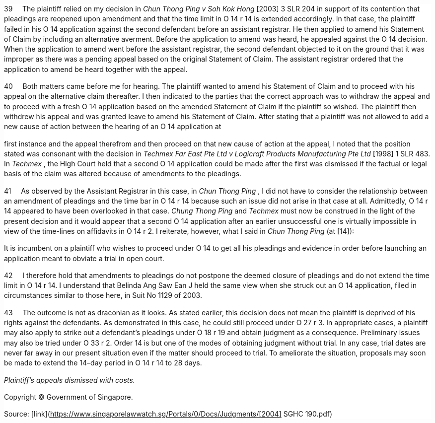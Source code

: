 39     The plaintiff relied on my decision in _Chun Thong Ping v Soh Kok Hong_ <span class="citation">[2003] 3 SLR 204</span> in support of its contention that pleadings are reopened upon amendment and that the time limit in O 14 r 14 is extended accordingly. In that case, the plaintiff failed in his O 14 application against the second defendant before an assistant registrar. He then applied to amend his Statement of Claim by including an alternative averment. Before the application to amend was heard, he appealed against the O 14 decision. When the application to amend went before the assistant registrar, the second defendant objected to it on the ground that it was improper as there was a pending appeal based on the original Statement of Claim. The assistant registrar ordered that the application to amend be heard together with the appeal. 

40     Both matters came before me for hearing. The plaintiff wanted to amend his Statement of Claim and to proceed with his appeal on the alternative claim thereafter. I then indicated to the parties that the correct approach was to withdraw the appeal and to proceed with a fresh O 14 application based on the amended Statement of Claim if the plaintiff so wished. The plaintiff then withdrew his appeal and was granted leave to amend his Statement of Claim. After stating that a plaintiff was not allowed to add a new cause of action between the hearing of an O 14 application at 


first instance and the appeal therefrom and then proceed on that new cause of action at the appeal, I noted that the position stated was consonant with the decision in _Techmex Far East Pte Ltd v Logicraft Products Manufacturing Pte Ltd_ <span class="citation">[1998] 1 SLR 483</span>. In _Techmex_ , the High Court held that a second O 14 application could be made after the first was dismissed if the factual or legal basis of the claim was altered because of amendments to the pleadings. 

41     As observed by the Assistant Registrar in this case, in _Chun Thong Ping_ , I did not have to consider the relationship between an amendment of pleadings and the time bar in O 14 r 14 because such an issue did not arise in that case at all. Admittedly, O 14 r 14 appeared to have been overlooked in that case. _Chung Thong Ping_ and _Techmex_ must now be construed in the light of the present decision and it would appear that a second O 14 application after an earlier unsuccessful one is virtually impossible in view of the time-lines on affidavits in O 14 r 2. I reiterate, however, what I said in _Chun Thong Ping_ (at [14]): 

 It is incumbent on a plaintiff who wishes to proceed under O 14 to get all his pleadings and evidence in order before launching an application meant to obviate a trial in open court. 

42     I therefore hold that amendments to pleadings do not postpone the deemed closure of pleadings and do not extend the time limit in O 14 r 14. I understand that Belinda Ang Saw Ean J held the same view when she struck out an O 14 application, filed in circumstances similar to those here, in Suit No 1129 of 2003. 

43     The outcome is not as draconian as it looks. As stated earlier, this decision does not mean the plaintiff is deprived of his rights against the defendants. As demonstrated in this case, he could still proceed under O 27 r 3. In appropriate cases, a plaintiff may also apply to strike out a defendant’s pleadings under O 18 r 19 and obtain judgment as a consequence. Preliminary issues may also be tried under O 33 r 2. Order 14 is but one of the modes of obtaining judgment without trial. In any case, trial dates are never far away in our present situation even if the matter should proceed to trial. To ameliorate the situation, proposals may soon be made to extend the 14–day period in O 14 r 14 to 28 days. 

_Plaintiff’s appeals dismissed with costs._ 

 Copyright © Government of Singapore. 


Source: [link](https://www.singaporelawwatch.sg/Portals/0/Docs/Judgments/[2004] SGHC 190.pdf)
